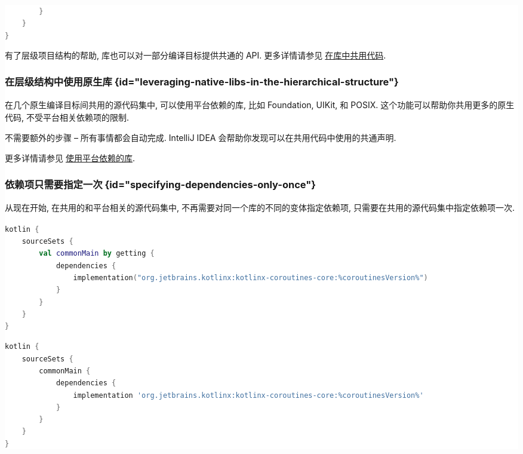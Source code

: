 ```groovy
        }
    }
}

```

</tab>
</tabs>

有了层级项目结构的帮助, 库也可以对一部分编译目标提供共通的 API.
更多详情请参见 [在库中共用代码](multiplatform-share-on-platforms.md#share-code-in-libraries).

### 在层级结构中使用原生库 {id="leveraging-native-libs-in-the-hierarchical-structure"}

在几个原生编译目标间共用的源代码集中, 可以使用平台依赖的库, 比如 Foundation, UIKit, 和 POSIX.
这个功能可以帮助你共用更多的原生代码, 不受平台相关依赖项的限制.

不需要额外的步骤 – 所有事情都会自动完成. IntelliJ IDEA 会帮助你发现可以在共用代码中使用的共通声明.

更多详情请参见 [使用平台依赖的库](multiplatform-share-on-platforms.md#connect-platform-specific-libraries).

### 依赖项只需要指定一次 {id="specifying-dependencies-only-once"}

从现在开始, 在共用的和平台相关的源代码集中, 不再需要对同一个库的不同的变体指定依赖项,
只需要在共用的源代码集中指定依赖项一次.

<tabs group="build-script">
<tab title="Kotlin" group-key="kotlin">

```kotlin
kotlin {
    sourceSets {
        val commonMain by getting {
            dependencies {
                implementation("org.jetbrains.kotlinx:kotlinx-coroutines-core:%coroutinesVersion%")
            }
        }
    }
}
```

</tab>
<tab title="Groovy" group-key="groovy">

```groovy
kotlin {
    sourceSets {
        commonMain {
            dependencies {
                implementation 'org.jetbrains.kotlinx:kotlinx-coroutines-core:%coroutinesVersion%'
            }
        }
    }
}
```
